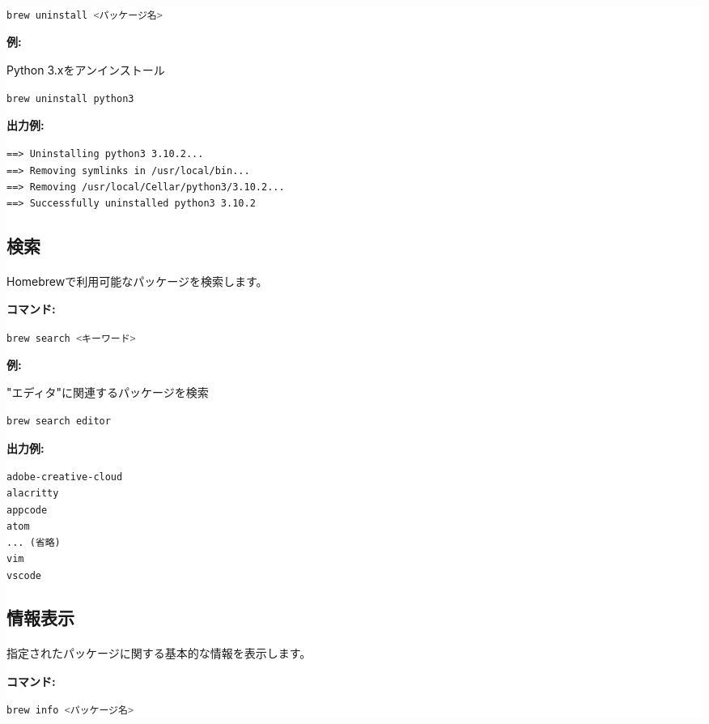```sh
brew uninstall <パッケージ名>
```

**例:**

Python 3.xをアンインストール

```sh
brew uninstall python3
```

**出力例:**

```
==> Uninstalling python3 3.10.2...
==> Removing symlinks in /usr/local/bin...
==> Removing /usr/local/Cellar/python3/3.10.2...
==> Successfully uninstalled python3 3.10.2
```

## 検索

Homebrewで利用可能なパッケージを検索します。

**コマンド:**

```sh
brew search <キーワード>
```

**例:**

"エディタ"に関連するパッケージを検索

```sh
brew search editor
```

**出力例:**

```
adobe-creative-cloud
alacritty
appcode
atom
... (省略)
vim
vscode
```

## 情報表示

指定されたパッケージに関する基本的な情報を表示します。

**コマンド:**

```sh
brew info <パッケージ名>
```
